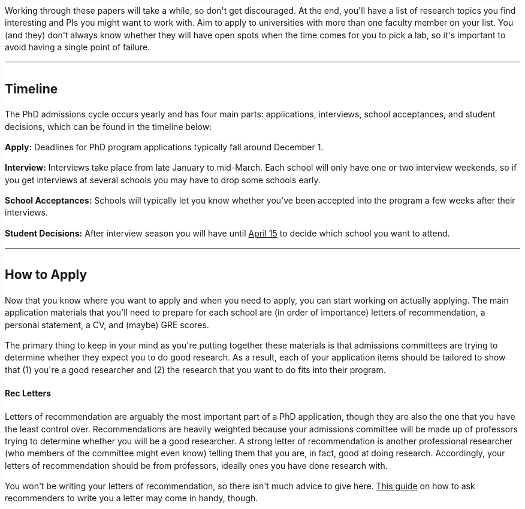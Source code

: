 Working through these papers will take a while, so don't get discouraged.
At the end, you'll have a list of research topics you find interesting and PIs you might want to work with.
Aim to apply to universities with more than one faculty member on your list.
You (and they) don't always know whether they will have open spots when the time comes for you to pick a lab, so it's important to avoid having a single point of failure.

---

## Timeline
The PhD admissions cycle occurs yearly and has four main parts: applications, interviews, school acceptances, and student decisions, which can be found in the timeline below:

**Apply:**
Deadlines for PhD program applications typically fall around December 1.

**Interview:**
Interviews take place from late January to mid-March.
Each school will only have one or two interview weekends, so if you get interviews at several schools you may have to drop some schools early.

**School Acceptances:**
Schools will typically let you know whether you've been accepted into the program a few weeks after their interviews.

**Student Decisions:**
After interview season you will have until [April 15](https://www.google.com/search?q=national+graduate+school+decision+day) to decide which school you want to attend.

---

## How to Apply
Now that you know where you want to apply and when you need to apply, you can start working on actually applying.
The main application materials that you'll need to prepare for each school are (in order of importance) letters of recommendation, a personal statement, a CV, and (maybe) GRE scores.

The primary thing to keep in your mind as you're putting together these materials is that admissions committees are trying to determine whether they expect you to do good research.
As a result, each of your application items should be tailored to show that (1) you're a good researcher and (2) the research that you want to do fits into their program.

#### Rec Letters
Letters of recommendation are arguably the most important part of a PhD application, though they are also the one that you have the least control over.
Recommendations are heavily weighted because your admissions committee will be made up of professors trying to determine whether you will be a good researcher.
A strong letter of recommendation is another professional researcher (who members of the committee might even know) telling them that you are, in fact, good at doing research.
Accordingly, your letters of recommendation should be from professors, ideally ones you have done research with.

You won't be writing your letters of recommendation, so there isn't much advice to give here.
[This guide](https://gradschool.cornell.edu/diversity-inclusion/recruitment-2/prospective-students/requesting-letters-of-recommendation/) on how to ask recommenders to write you a letter may come in handy, though.

